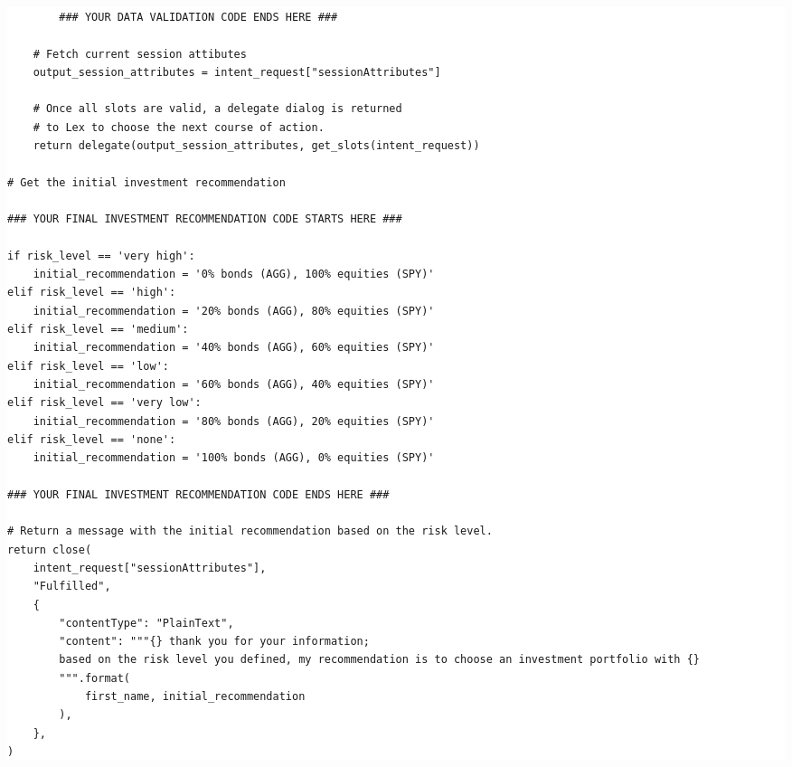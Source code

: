             ### YOUR DATA VALIDATION CODE ENDS HERE ###
            
        # Fetch current session attibutes
        output_session_attributes = intent_request["sessionAttributes"]

        # Once all slots are valid, a delegate dialog is returned 
        # to Lex to choose the next course of action.
        return delegate(output_session_attributes, get_slots(intent_request))

    # Get the initial investment recommendation
    
    ### YOUR FINAL INVESTMENT RECOMMENDATION CODE STARTS HERE ###
    
    if risk_level == 'very high':
        initial_recommendation = '0% bonds (AGG), 100% equities (SPY)'
    elif risk_level == 'high':
        initial_recommendation = '20% bonds (AGG), 80% equities (SPY)'
    elif risk_level == 'medium':
        initial_recommendation = '40% bonds (AGG), 60% equities (SPY)'
    elif risk_level == 'low':
        initial_recommendation = '60% bonds (AGG), 40% equities (SPY)'
    elif risk_level == 'very low':
        initial_recommendation = '80% bonds (AGG), 20% equities (SPY)'
    elif risk_level == 'none':
        initial_recommendation = '100% bonds (AGG), 0% equities (SPY)'
    
    ### YOUR FINAL INVESTMENT RECOMMENDATION CODE ENDS HERE ###

    # Return a message with the initial recommendation based on the risk level.
    return close(
        intent_request["sessionAttributes"],
        "Fulfilled",
        {
            "contentType": "PlainText",
            "content": """{} thank you for your information;
            based on the risk level you defined, my recommendation is to choose an investment portfolio with {}
            """.format(
                first_name, initial_recommendation
            ),
        },
    )

